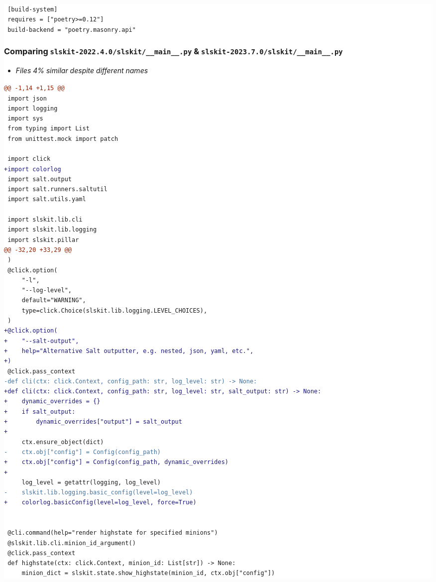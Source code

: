 ```
 [build-system]
 requires = ["poetry>=0.12"]
 build-backend = "poetry.masonry.api"
```

### Comparing `slskit-2022.4.0/slskit/__main__.py` & `slskit-2023.7.0/slskit/__main__.py`

 * *Files 4% similar despite different names*

```diff
@@ -1,14 +1,15 @@
 import json
 import logging
 import sys
 from typing import List
 from unittest.mock import patch
 
 import click
+import colorlog
 import salt.output
 import salt.runners.saltutil
 import salt.utils.yaml
 
 import slskit.lib.cli
 import slskit.lib.logging
 import slskit.pillar
@@ -32,20 +33,29 @@
 )
 @click.option(
     "-l",
     "--log-level",
     default="WARNING",
     type=click.Choice(slskit.lib.logging.LEVEL_CHOICES),
 )
+@click.option(
+    "--salt-output",
+    help="Alternative Salt outputter, e.g. nested, json, yaml, etc.",
+)
 @click.pass_context
-def cli(ctx: click.Context, config_path: str, log_level: str) -> None:
+def cli(ctx: click.Context, config_path: str, log_level: str, salt_output: str) -> None:
+    dynamic_overrides = {}
+    if salt_output:
+        dynamic_overrides["output"] = salt_output
+
     ctx.ensure_object(dict)
-    ctx.obj["config"] = Config(config_path)
+    ctx.obj["config"] = Config(config_path, dynamic_overrides)
+
     log_level = getattr(logging, log_level)
-    slskit.lib.logging.basic_config(level=log_level)
+    colorlog.basicConfig(level=log_level, force=True)
 
 
 @cli.command(help="render highstate for specified minions")
 @slskit.lib.cli.minion_id_argument()
 @click.pass_context
 def highstate(ctx: click.Context, minion_id: List[str]) -> None:
     minion_dict = slskit.state.show_highstate(minion_id, ctx.obj["config"])
```
